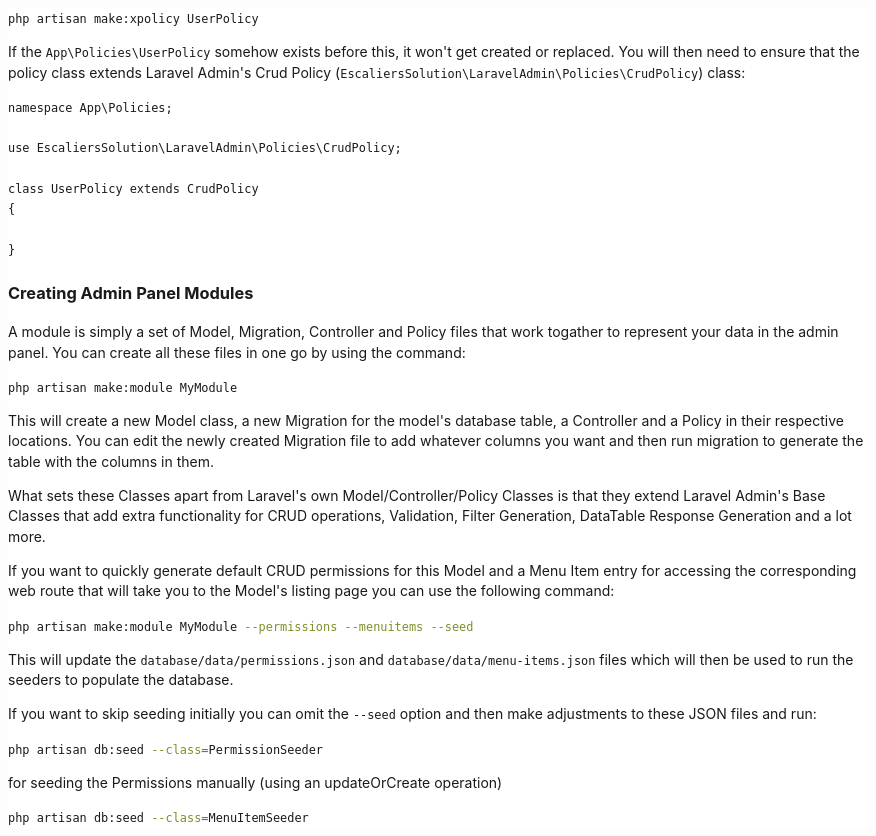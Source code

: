 ```bash
php artisan make:xpolicy UserPolicy
```

If the `App\Policies\UserPolicy` somehow exists before this, it won't get created or replaced. You will then need to ensure that the policy class extends Laravel Admin's Crud Policy (`EscaliersSolution\LaravelAdmin\Policies\CrudPolicy`) class:

```
namespace App\Policies;

use EscaliersSolution\LaravelAdmin\Policies\CrudPolicy;

class UserPolicy extends CrudPolicy
{

}
```

### Creating Admin Panel Modules

A module is simply a set of Model, Migration, Controller and Policy files that work togather to represent your data in the admin panel. You can create all these files in one go by using the command:

```bash
php artisan make:module MyModule
```

This will create a new Model class, a new Migration for the model's database table, a Controller and a Policy in their respective locations. You can edit the newly created Migration file to add whatever columns you want and then run migration to generate the table with the columns in them.

What sets these Classes apart from Laravel's own Model/Controller/Policy Classes is that they extend Laravel Admin's Base Classes that add extra functionality for CRUD operations, Validation, Filter Generation, DataTable Response Generation and a lot more.

If you want to quickly generate default CRUD permissions for this Model and a Menu Item entry for accessing the corresponding web route that will take you to the Model's listing page you can use the following command:

```bash
php artisan make:module MyModule --permissions --menuitems --seed
```

This will update the `database/data/permissions.json` and `database/data/menu-items.json` files which will then be used to run the seeders to populate the database.

If you want to skip seeding initially you can omit the `--seed` option and then make adjustments to these JSON files and run:

```bash
php artisan db:seed --class=PermissionSeeder
```

for seeding the Permissions manually (using an updateOrCreate operation)

```bash
php artisan db:seed --class=MenuItemSeeder
```
